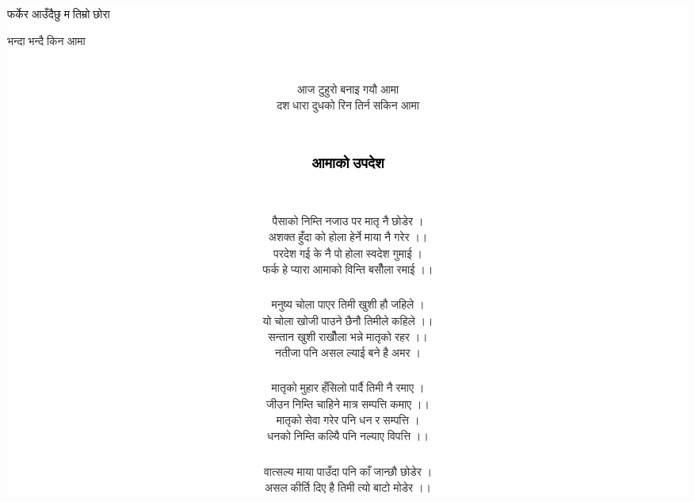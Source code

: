 फर्केर आउँदैछु म तिम्रो छोरा </div>
<div style="color: #333333;">
भन्दा भन्दै किन आमा</div>
<div style="color: black;">
<span style="color: #333333; font-family: "arial" , sans-serif;"><br /></span></div>
<span style="color: #333333; font-family: "arial" , sans-serif; text-align: start;"></span><br />
<div style="text-align: center;">
<span style="color: #333333; font-family: "arial" , sans-serif; text-align: start;">आज टुहुरो बनाइ गयौ आमा</span></div>
<span style="color: #333333; font-family: "arial" , sans-serif; text-align: start;">
</span><span style="color: #333333; font-family: "arial" , sans-serif; text-align: start;"></span>
<div style="text-align: center;">
<span style="color: #333333; font-family: "arial" , sans-serif; text-align: start;">दश धारा दुधको रिन तिर्न सकिन आमा</span></div>
<span style="color: #333333; font-family: "arial" , sans-serif; text-align: start;">
<div style="text-align: center;">
<br /></div>
<div style="text-align: center;">
<br /></div>
<div style="text-align: center;">
<h1 class="entry-title" style="border: 0px; clear: both; color: black; line-height: 1.3em; margin: 0px; padding: 0px; text-align: center; vertical-align: baseline;">
<span style="font-size: large;">
आमाको उपदेश</span></h1>
<div>
<br /></div>
</div>
<div style="text-align: center;">
<div style="border: 0px; margin-bottom: 24px; padding: 0px; vertical-align: baseline;">
</div>
<div style="text-align: center;">
पैसाको निम्ति नजाउ पर मातृ नै छोडेर ।</div>
<div style="text-align: center;">
अशक्त हुँदा को होला हेर्ने माया नै गरेर ।।</div>
<div style="text-align: center;">
परदेश गई के नै पो होला स्वदेश गुमाई ।</div>
<div style="text-align: center;">
फर्क हे प्यारा आमाको विन्ति बसौँला रमाई ।।</div>
<div style="border: 0px; margin-bottom: 24px; padding: 0px; vertical-align: baseline;">
</div>
<div style="text-align: center;">
मनुष्य चोला पाएर तिमी खुशी हौ जहिले ।</div>
<div style="text-align: center;">
यो चोला खोजी पाउने छैनौ तिमीले कहिले ।।</div>
<div style="text-align: center;">
सन्तान खुशी राखौँला भन्ने मातृको रहर ।।</div>
<div style="text-align: center;">
नतीजा पनि असल ल्याई बने है अमर ।</div>
<div style="border: 0px; margin-bottom: 24px; padding: 0px; vertical-align: baseline;">
</div>
<div style="text-align: center;">
मातृको मुहार हँसिलो पार्दै तिमी नै रमाए ।</div>
<div style="text-align: center;">
जीउन निम्ति चाहिने मात्र सम्पत्ति कमाए ।।</div>
<div style="text-align: center;">
मातृको सेवा गरेर पनि धन र सम्पत्ति ।</div>
<div style="text-align: center;">
धनको निम्ति कल्यिै पनि नल्याए विपत्ति ।।</div>
<div style="border: 0px; margin-bottom: 24px; padding: 0px; vertical-align: baseline;">
</div>
<div style="text-align: center;">
वात्सल्य माया पाउँदा पनि काँ जान्छौ छोडेर ।</div>
<div style="text-align: center;">
असल कीर्ति दिए है तिमी त्यो बाटो मोडेर ।।</div>